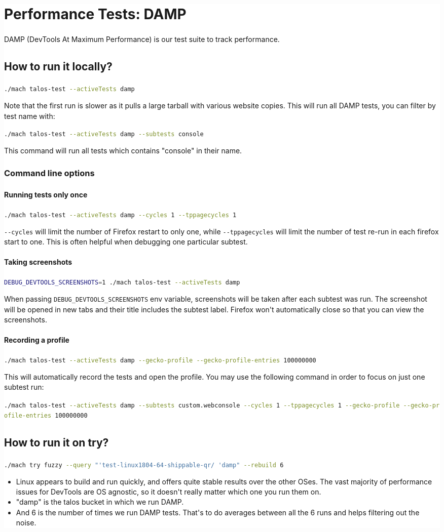 # Performance Tests: DAMP

DAMP (DevTools At Maximum Performance) is our test suite to track performance.

## How to run it locally?

```bash
./mach talos-test --activeTests damp
```
Note that the first run is slower as it pulls a large tarball with various website copies.
This will run all DAMP tests, you can filter by test name with:
```bash
./mach talos-test --activeTests damp --subtests console
```
This command will run all tests which contains "console" in their name.

### Command line options

#### Running tests only once

```bash
./mach talos-test --activeTests damp --cycles 1 --tppagecycles 1
```
`--cycles` will limit the number of Firefox restart to only one, while
`--tppagecycles` will limit the number of test re-run in each firefox start to one.
This is often helpful when debugging one particular subtest.

#### Taking screenshots

```bash
DEBUG_DEVTOOLS_SCREENSHOTS=1 ./mach talos-test --activeTests damp
```
When passing `DEBUG_DEVTOOLS_SCREENSHOTS` env variable, screenshots will be taken after each subtest
was run. The screenshot will be opened in new tabs and their title
includes the subtest label. Firefox won't automatically close so that you can view the screenshots.

#### Recording a profile

```bash
./mach talos-test --activeTests damp --gecko-profile --gecko-profile-entries 100000000
```
This will automatically record the tests and open the profile. You may use the following command in order
to focus on just one subtest run:
```bash
./mach talos-test --activeTests damp --subtests custom.webconsole --cycles 1 --tppagecycles 1 --gecko-profile --gecko-profile-entries 100000000
```

## How to run it on try?

```bash
./mach try fuzzy --query "'test-linux1804-64-shippable-qr/ 'damp" --rebuild 6
```
* Linux appears to build and run quickly, and offers quite stable results over the other OSes.
The vast majority of performance issues for DevTools are OS agnostic, so it doesn't really matter which one you run them on.
* "damp" is the talos bucket in which we run DAMP.
* And 6 is the number of times we run DAMP tests. That's to do averages between all the 6 runs and helps filtering out the noise.
